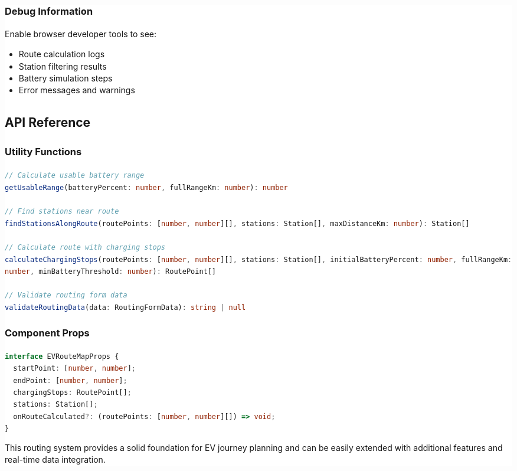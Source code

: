 ### Debug Information

Enable browser developer tools to see:
- Route calculation logs
- Station filtering results
- Battery simulation steps
- Error messages and warnings

## API Reference

### Utility Functions

```typescript
// Calculate usable battery range
getUsableRange(batteryPercent: number, fullRangeKm: number): number

// Find stations near route
findStationsAlongRoute(routePoints: [number, number][], stations: Station[], maxDistanceKm: number): Station[]

// Calculate route with charging stops
calculateChargingStops(routePoints: [number, number][], stations: Station[], initialBatteryPercent: number, fullRangeKm: number, minBatteryThreshold: number): RoutePoint[]

// Validate routing form data
validateRoutingData(data: RoutingFormData): string | null
```

### Component Props

```typescript
interface EVRouteMapProps {
  startPoint: [number, number];
  endPoint: [number, number];
  chargingStops: RoutePoint[];
  stations: Station[];
  onRouteCalculated?: (routePoints: [number, number][]) => void;
}
```

This routing system provides a solid foundation for EV journey planning and can be easily extended with additional features and real-time data integration. 